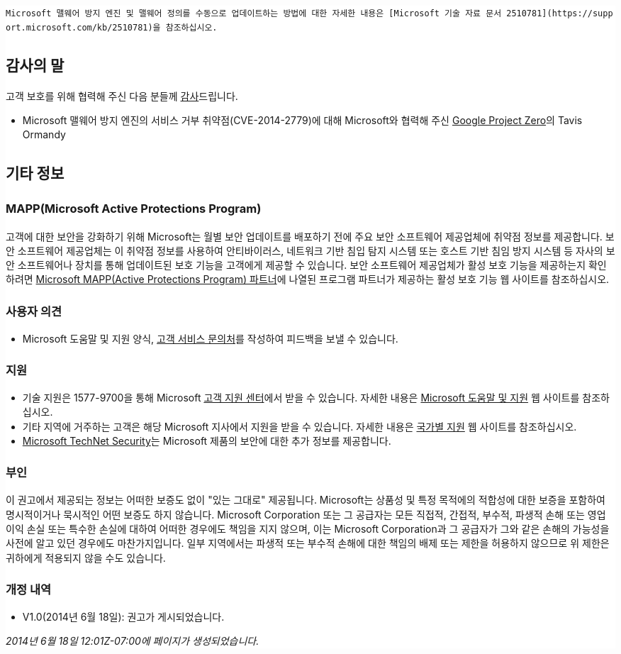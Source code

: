     Microsoft 맬웨어 방지 엔진 및 맬웨어 정의를 수동으로 업데이트하는 방법에 대한 자세한 내용은 [Microsoft 기술 자료 문서 2510781](https://support.microsoft.com/kb/2510781)을 참조하십시오.

감사의 말
---------

<span id="sectionToggle6"></span>
고객 보호를 위해 협력해 주신 다음 분들께 [감사](https://go.microsoft.com/fwlink/?linkid=21127)드립니다.

-   Microsoft 맬웨어 방지 엔진의 서비스 거부 취약점(CVE-2014-2779)에 대해 Microsoft와 협력해 주신 [Google Project Zero](https://www.google.com/)의 Tavis Ormandy

기타 정보
---------

<span id="sectionToggle7"></span>
### MAPP(Microsoft Active Protections Program)

고객에 대한 보안을 강화하기 위해 Microsoft는 월별 보안 업데이트를 배포하기 전에 주요 보안 소프트웨어 제공업체에 취약점 정보를 제공합니다. 보안 소프트웨어 제공업체는 이 취약점 정보를 사용하여 안티바이러스, 네트워크 기반 침입 탐지 시스템 또는 호스트 기반 침임 방지 시스템 등 자사의 보안 소프트웨어나 장치를 통해 업데이트된 보호 기능을 고객에게 제공할 수 있습니다. 보안 소프트웨어 제공업체가 활성 보호 기능을 제공하는지 확인하려면 [Microsoft MAPP(Active Protections Program) 파트너](https://go.microsoft.com/fwlink/?linkid=215201)에 나열된 프로그램 파트너가 제공하는 활성 보호 기능 웹 사이트를 참조하십시오.

### 사용자 의견

-   Microsoft 도움말 및 지원 양식, [고객 서비스 문의처](https://support.microsoft.com/kb/?scid=sw;en;1257&showpage=1&ws=technet&sd=tech)를 작성하여 피드백을 보낼 수 있습니다.

### 지원

-   기술 지원은 1577-9700을 통해 Microsoft [고객 지원 센터](https://go.microsoft.com/fwlink/?linkid=21131)에서 받을 수 있습니다. 자세한 내용은 [Microsoft 도움말 및 지원](https://support.microsoft.com/) 웹 사이트를 참조하십시오.
-   기타 지역에 거주하는 고객은 해당 Microsoft 지사에서 지원을 받을 수 있습니다. 자세한 내용은 [국가별 지원](https://go.microsoft.com/fwlink/?linkid=21155) 웹 사이트를 참조하십시오.
-   [Microsoft TechNet Security](https://go.microsoft.com/fwlink/?linkid=21132)는 Microsoft 제품의 보안에 대한 추가 정보를 제공합니다.

### 부인

이 권고에서 제공되는 정보는 어떠한 보증도 없이 "있는 그대로" 제공됩니다. Microsoft는 상품성 및 특정 목적에의 적합성에 대한 보증을 포함하여 명시적이거나 묵시적인 어떤 보증도 하지 않습니다. Microsoft Corporation 또는 그 공급자는 모든 직접적, 간접적, 부수적, 파생적 손해 또는 영업 이익 손실 또는 특수한 손실에 대하여 어떠한 경우에도 책임을 지지 않으며, 이는 Microsoft Corporation과 그 공급자가 그와 같은 손해의 가능성을 사전에 알고 있던 경우에도 마찬가지입니다. 일부 지역에서는 파생적 또는 부수적 손해에 대한 책임의 배제 또는 제한을 허용하지 않으므로 위 제한은 귀하에게 적용되지 않을 수도 있습니다.

### 개정 내역

-   V1.0(2014년 6월 18일): 권고가 게시되었습니다.

*2014년 6월 18일 12:01Z-07:00에 페이지가 생성되었습니다.*
